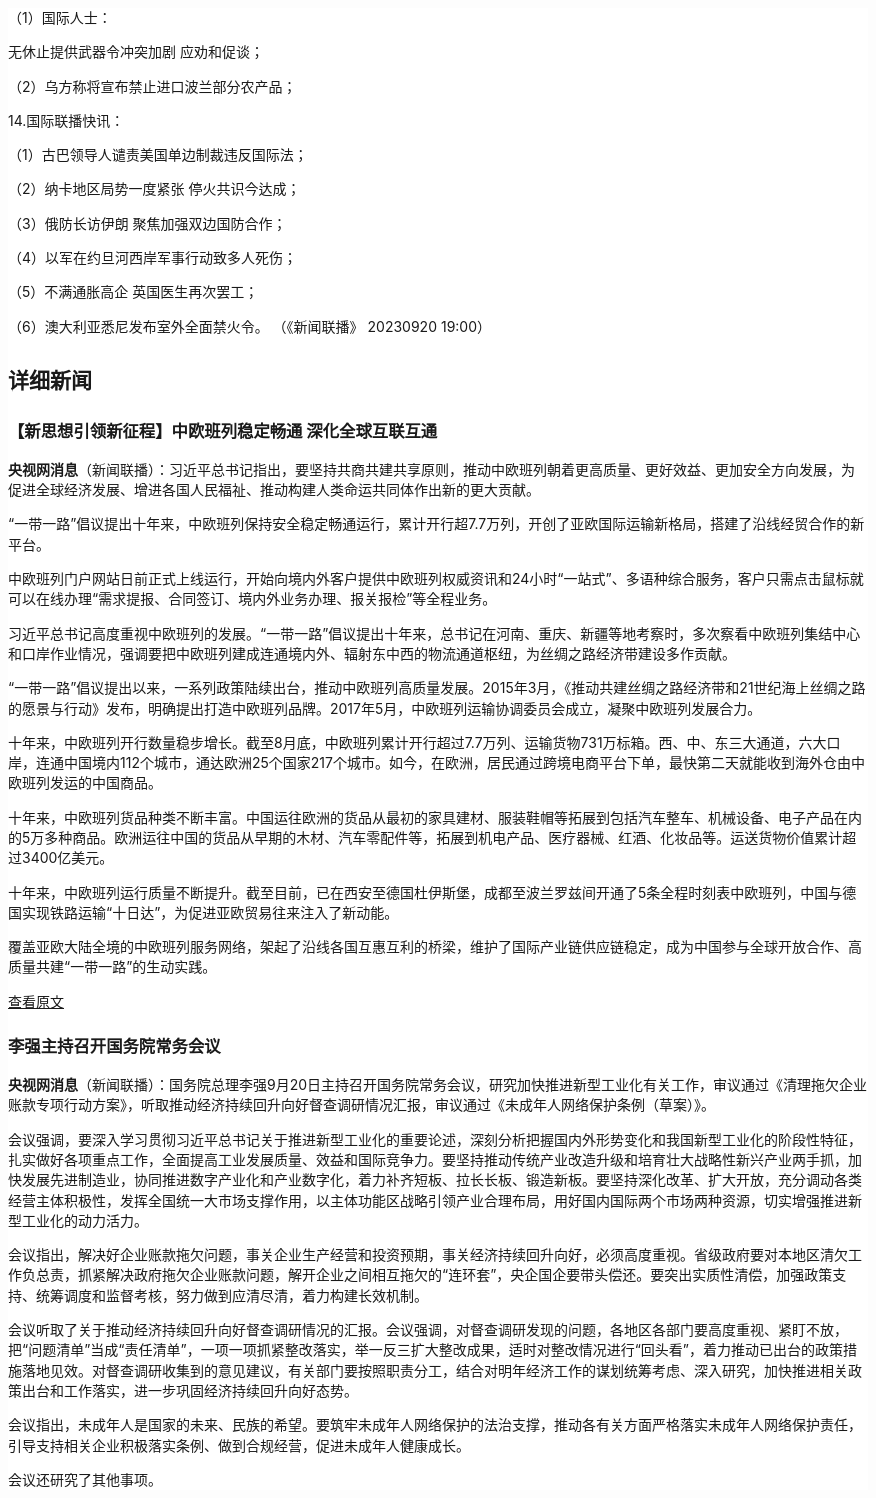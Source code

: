 
（1）国际人士：

无休止提供武器令冲突加剧 应劝和促谈；


（2）乌方称将宣布禁止进口波兰部分农产品；


14.国际联播快讯：


（1）古巴领导人谴责美国单边制裁违反国际法；


（2）纳卡地区局势一度紧张 停火共识今达成；


（3）俄防长访伊朗 聚焦加强双边国防合作；


（4）以军在约旦河西岸军事行动致多人死伤；


（5）不满通胀高企 英国医生再次罢工；


（6）澳大利亚悉尼发布室外全面禁火令。
（《新闻联播》 20230920 19:00）

## 详细新闻

### 【新思想引领新征程】中欧班列稳定畅通 深化全球互联互通

<p><strong>央视网消息</strong>（新闻联播）：习近平总书记指出，要坚持共商共建共享原则，推动中欧班列朝着更高质量、更好效益、更加安全方向发展，为促进全球经济发展、增进各国人民福祉、推动构建人类命运共同体作出新的更大贡献。<br></p><p>“一带一路”倡议提出十年来，中欧班列保持安全稳定畅通运行，累计开行超7.7万列，开创了亚欧国际运输新格局，搭建了沿线经贸合作的新平台。<br></p><p>中欧班列门户网站日前正式上线运行，开始向境内外客户提供中欧班列权威资讯和24小时“一站式”、多语种综合服务，客户只需点击鼠标就可以在线办理“需求提报、合同签订、境内外业务办理、报关报检”等全程业务。<br></p><p>习近平总书记高度重视中欧班列的发展。“一带一路”倡议提出十年来，总书记在河南、重庆、新疆等地考察时，多次察看中欧班列集结中心和口岸作业情况，强调要把中欧班列建成连通境内外、辐射东中西的物流通道枢纽，为丝绸之路经济带建设多作贡献。 <br></p><p>“一带一路”倡议提出以来，一系列政策陆续出台，推动中欧班列高质量发展。2015年3月，《推动共建丝绸之路经济带和21世纪海上丝绸之路的愿景与行动》发布，明确提出打造中欧班列品牌。2017年5月，中欧班列运输协调委员会成立，凝聚中欧班列发展合力。<br></p><p>十年来，中欧班列开行数量稳步增长。截至8月底，中欧班列累计开行超过7.7万列、运输货物731万标箱。西、中、东三大通道，六大口岸，连通中国境内112个城市，通达欧洲25个国家217个城市。如今，在欧洲，居民通过跨境电商平台下单，最快第二天就能收到海外仓由中欧班列发运的中国商品。<br></p><p>十年来，中欧班列货品种类不断丰富。中国运往欧洲的货品从最初的家具建材、服装鞋帽等拓展到包括汽车整车、机械设备、电子产品在内的5万多种商品。欧洲运往中国的货品从早期的木材、汽车零配件等，拓展到机电产品、医疗器械、红酒、化妆品等。运送货物价值累计超过3400亿美元。<br></p><p>十年来，中欧班列运行质量不断提升。截至目前，已在西安至德国杜伊斯堡，成都至波兰罗兹间开通了5条全程时刻表中欧班列，中国与德国实现铁路运输“十日达”，为促进亚欧贸易往来注入了新动能。<br></p><p>覆盖亚欧大陆全境的中欧班列服务网络，架起了沿线各国互惠互利的桥梁，维护了国际产业链供应链稳定，成为中国参与全球开放合作、高质量共建“一带一路”的生动实践。</p>

[查看原文](https://tv.cctv.com/2023/09/20/VIDEybUEDbVHXXQQR9a31jgy230920.shtml)

### 李强主持召开国务院常务会议

<p><strong>央视网消息</strong>（新闻联播）：国务院总理李强9月20日主持召开国务院常务会议，研究加快推进新型工业化有关工作，审议通过《清理拖欠企业账款专项行动方案》，听取推动经济持续回升向好督查调研情况汇报，审议通过《未成年人网络保护条例（草案）》。<br></p><p>会议强调，要深入学习贯彻习近平总书记关于推进新型工业化的重要论述，深刻分析把握国内外形势变化和我国新型工业化的阶段性特征，扎实做好各项重点工作，全面提高工业发展质量、效益和国际竞争力。要坚持推动传统产业改造升级和培育壮大战略性新兴产业两手抓，加快发展先进制造业，协同推进数字产业化和产业数字化，着力补齐短板、拉长长板、锻造新板。要坚持深化改革、扩大开放，充分调动各类经营主体积极性，发挥全国统一大市场支撑作用，以主体功能区战略引领产业合理布局，用好国内国际两个市场两种资源，切实增强推进新型工业化的动力活力。<br></p><p>会议指出，解决好企业账款拖欠问题，事关企业生产经营和投资预期，事关经济持续回升向好，必须高度重视。省级政府要对本地区清欠工作负总责，抓紧解决政府拖欠企业账款问题，解开企业之间相互拖欠的“连环套”，央企国企要带头偿还。要突出实质性清偿，加强政策支持、统筹调度和监督考核，努力做到应清尽清，着力构建长效机制。<br></p><p>会议听取了关于推动经济持续回升向好督查调研情况的汇报。会议强调，对督查调研发现的问题，各地区各部门要高度重视、紧盯不放，把“问题清单”当成“责任清单”，一项一项抓紧整改落实，举一反三扩大整改成果，适时对整改情况进行“回头看”，着力推动已出台的政策措施落地见效。对督查调研收集到的意见建议，有关部门要按照职责分工，结合对明年经济工作的谋划统筹考虑、深入研究，加快推进相关政策出台和工作落实，进一步巩固经济持续回升向好态势。<br></p><p>会议指出，未成年人是国家的未来、民族的希望。要筑牢未成年人网络保护的法治支撑，推动各有关方面严格落实未成年人网络保护责任，引导支持相关企业积极落实条例、做到合规经营，促进未成年人健康成长。<br></p><p>会议还研究了其他事项。</p>
